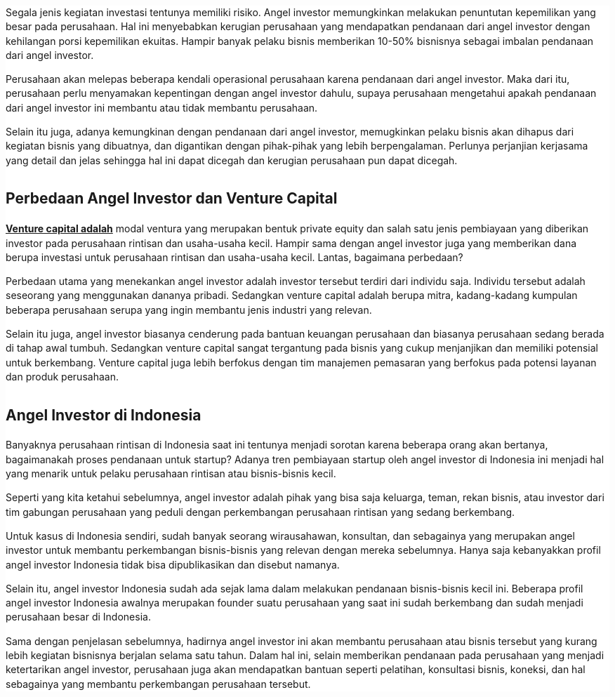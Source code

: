 Segala jenis kegiatan investasi tentunya memiliki risiko. Angel investor memungkinkan melakukan penuntutan kepemilikan yang besar pada perusahaan. Hal ini menyebabkan kerugian perusahaan yang mendapatkan pendanaan dari angel investor dengan kehilangan porsi kepemilikan ekuitas. Hampir banyak pelaku bisnis memberikan 10-50% bisnisnya sebagai imbalan pendanaan dari angel investor.

Perusahaan akan melepas beberapa kendali operasional perusahaan karena pendanaan dari angel investor. Maka dari itu, perusahaan perlu menyamakan kepentingan dengan angel investor dahulu, supaya perusahaan mengetahui apakah pendanaan dari angel investor ini membantu atau tidak membantu perusahaan.

Selain itu juga, adanya kemungkinan dengan pendanaan dari angel investor, memugkinkan pelaku bisnis akan dihapus dari kegiatan bisnis yang dibuatnya, dan digantikan dengan pihak-pihak yang lebih berpengalaman. Perlunya perjanjian kerjasama yang detail dan jelas sehingga hal ini dapat dicegah dan kerugian perusahaan pun dapat dicegah. 

## Perbedaan Angel Investor dan Venture Capital

**[Venture capital adalah](https://landx.id/blog/venture-capital-adalah/)** modal ventura yang merupakan bentuk private equity dan salah satu jenis pembiayaan yang diberikan investor pada perusahaan rintisan dan usaha-usaha kecil. Hampir sama dengan angel investor juga yang memberikan dana berupa investasi untuk perusahaan rintisan dan usaha-usaha kecil. Lantas, bagaimana perbedaan?

Perbedaan utama yang menekankan angel investor adalah investor tersebut terdiri dari individu saja. Individu tersebut adalah seseorang yang menggunakan dananya pribadi. Sedangkan venture capital adalah berupa mitra, kadang-kadang kumpulan beberapa perusahaan serupa yang ingin membantu jenis industri yang relevan.

Selain itu juga, angel investor biasanya cenderung pada bantuan keuangan perusahaan dan biasanya perusahaan sedang berada di tahap awal tumbuh. Sedangkan venture capital sangat tergantung pada bisnis yang cukup menjanjikan dan memiliki potensial untuk berkembang. Venture capital juga lebih berfokus dengan tim manajemen pemasaran yang berfokus pada potensi layanan dan produk perusahaan.

## Angel Investor di Indonesia

Banyaknya perusahaan rintisan di Indonesia saat ini tentunya menjadi sorotan karena beberapa orang akan bertanya, bagaimanakah proses pendanaan untuk startup? Adanya tren pembiayaan startup oleh angel investor di Indonesia ini menjadi hal yang menarik untuk pelaku perusahaan rintisan atau bisnis-bisnis kecil.

Seperti yang kita ketahui sebelumnya, angel investor adalah pihak yang bisa saja keluarga, teman, rekan bisnis, atau investor dari tim gabungan perusahaan yang peduli dengan perkembangan perusahaan rintisan yang sedang berkembang.

Untuk kasus di Indonesia sendiri, sudah banyak seorang wirausahawan, konsultan, dan sebagainya yang merupakan angel investor untuk membantu perkembangan bisnis-bisnis yang relevan dengan mereka sebelumnya. Hanya saja kebanyakkan profil angel investor Indonesia tidak bisa dipublikasikan dan disebut namanya. 

Selain itu, angel investor Indonesia sudah ada sejak lama dalam melakukan pendanaan bisnis-bisnis kecil ini. Beberapa profil angel investor Indonesia awalnya merupakan founder suatu perusahaan yang saat ini sudah berkembang dan sudah menjadi perusahaan besar di Indonesia.

Sama dengan penjelasan sebelumnya, hadirnya angel investor ini akan membantu perusahaan atau bisnis tersebut yang kurang lebih kegiatan bisnisnya berjalan selama satu tahun. Dalam hal ini, selain memberikan pendanaan pada perusahaan yang menjadi ketertarikan angel investor, perusahaan juga akan mendapatkan bantuan seperti pelatihan, konsultasi bisnis, koneksi, dan hal sebagainya yang membantu perkembangan perusahaan tersebut.
